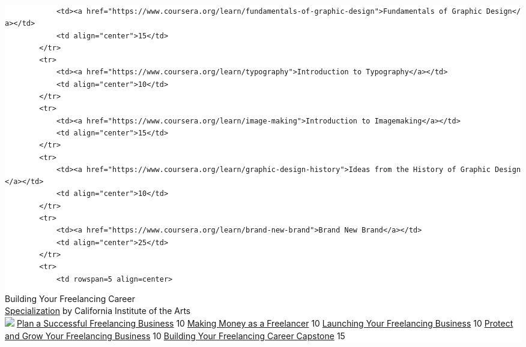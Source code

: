                 <td><a href="https://www.coursera.org/learn/fundamentals-of-graphic-design">Fundamentals of Graphic Design</a></td>
                <td align="center">15</td>
            </tr>
            <tr>
                <td><a href="https://www.coursera.org/learn/typography">Introduction to Typography</a></td>
                <td align="center">10</td>
            </tr>
            <tr>
                <td><a href="https://www.coursera.org/learn/image-making">Introduction to Imagemaking</a></td>
                <td align="center">15</td>
            </tr>
            <tr>
                <td><a href="https://www.coursera.org/learn/graphic-design-history">Ideas from the History of Graphic Design</a></td>
                <td align="center">10</td>
            </tr>
            <tr>
                <td><a href="https://www.coursera.org/learn/brand-new-brand">Brand New Brand</a></td>
                <td align="center">25</td>
            </tr>
            <tr>
                <td rowspan=5 align=center>
Building Your Freelancing Career  
<a href="https://www.coursera.org/specializations/freelancing">Specialization</a> by California Institute of the Arts<br>
<img src="https://github.com/cs-MohamedAyman/Coursera-Specializations/blob/master/organizations-logos/california%20institute%20of%20the%20arts.jpg" width="40%">
                </td>
                <td><a href="https://www.coursera.org/learn/freelancing-business">Plan a Successful Freelancing Business</a></td>
                <td align="center">10</td>
            </tr>
            <tr>
                <td><a href="https://www.coursera.org/learn/making-money-freelancing">Making Money as a Freelancer</a></td>
                <td align="center">10</td>
            </tr>
            <tr>
                <td><a href="https://www.coursera.org/learn/launching-your-freelancing-business">Launching Your Freelancing Business</a></td>
                <td align="center">10</td>
            </tr>
            <tr>
                <td><a href="https://www.coursera.org/learn/protect-and-grow-your-business">Protect and Grow Your Freelancing Business</a></td>
                <td align="center">10</td>
            </tr>
            <tr>
                <td><a href="https://www.coursera.org/learn/building-your-freelancing-career">Building Your Freelancing Career Capstone</a></td>
                <td align="center">15</td>
            </tr>
    </tbody>
</table>

